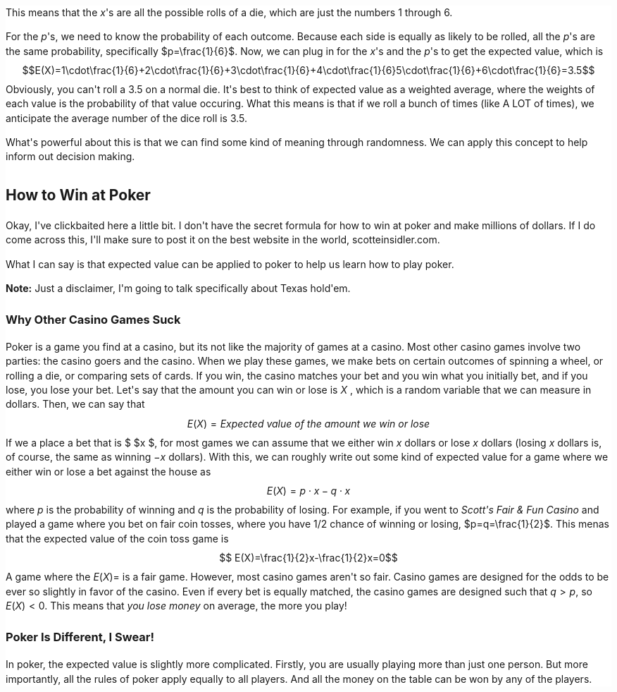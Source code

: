 This means that the $x$'s are all the possible rolls of a die, which are just the numbers 1 through 6. 

For the $p$'s, we need to know the probability of each outcome. Because each side is equally as likely to be rolled, all the $p$'s are the same probability, specifically $p=\frac{1}{6}$. Now, we can plug in for the $x$'s and the $p$'s to get the expected value, which is
$$E(X)=1\cdot\frac{1}{6}+2\cdot\frac{1}{6}+3\cdot\frac{1}{6}+4\cdot\frac{1}{6}5\cdot\frac{1}{6}+6\cdot\frac{1}{6}=3.5$$
Obviously, you can't roll a $3.5$ on a normal die. It's best to think of expected value as a weighted average, where the weights of each value is the probability of that value occuring. What this means is that if we roll a bunch of times (like A LOT of times), we anticipate the average number of the dice roll is 3.5. 

What's powerful about this is that we can find some kind of meaning through randomness. We can apply this concept to help inform out decision making. 

## How to Win at Poker 
Okay, I've clickbaited here a little bit. I don't have the secret formula for how to win at poker and make millions of dollars. If I do come across this, I'll make sure to post it on the best website in the world, scotteinsidler.com. 

What I can say is that expected value can be applied to poker to help us learn how to play poker.

**Note:** Just a disclaimer, I'm going to talk specifically about Texas hold'em. 

### Why Other Casino Games Suck
Poker is a game you find at a casino, but its not like the majority of games at a casino. Most other casino games involve two parties: the casino goers and the casino. When we play these games, we make bets on certain outcomes of spinning a wheel, or rolling a die, or comparing sets of cards. If you win, the casino matches your bet and you win what you initially bet, and if you lose, you lose your bet. Let's say that the amount you can win or lose is $X$ , which is a random variable that we can measure in dollars. Then, we can say that 
$$ E(X)= \textit{Expected value of the amount we win or lose}$$
If we a place a bet that is $ \$x $, for most games we can assume that we either win $x$ dollars or lose $x$ dollars (losing $x$ dollars is, of course, the same as winning $-x$ dollars). With this, we can roughly write out some kind of expected value for a game where we either win or lose a bet against the house as 
$$ E(X)=p\cdot x-q\cdot x$$
where $p$ is the probability of winning and $q$ is the probability of losing. 
For example, if you went to *Scott's Fair & Fun Casino* and played a game where you bet on fair coin tosses, where you have $1/2$ chance of winning or losing, $p=q=\frac{1}{2}$. This menas that the expected value of the coin toss game is 
$$ E(X)=\frac{1}{2}x-\frac{1}{2}x=0$$
A game where the $E(X)=$ is a fair game. However, most casino games aren't so fair. Casino games are designed for the odds to be ever so slightly in favor of the casino. Even if every bet is equally matched, the casino games are designed such that $q>p$, so $E(X) < 0$. This means that *you lose money* on average, the more you play!

### Poker Is Different, I Swear!
In poker, the expected value is slightly more complicated. Firstly, you are usually playing more than just one person. But more importantly, all the rules of poker apply equally to all players. And all the money on the table can be won by any of the players. 
